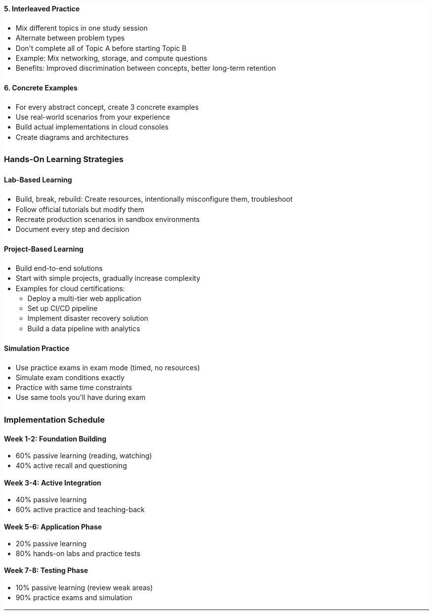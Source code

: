 #### 5. Interleaved Practice
- Mix different topics in one study session
- Alternate between problem types
- Don't complete all of Topic A before starting Topic B
- Example: Mix networking, storage, and compute questions
- Benefits: Improved discrimination between concepts, better long-term retention

#### 6. Concrete Examples
- For every abstract concept, create 3 concrete examples
- Use real-world scenarios from your experience
- Build actual implementations in cloud consoles
- Create diagrams and architectures

### Hands-On Learning Strategies

#### Lab-Based Learning
- Build, break, rebuild: Create resources, intentionally misconfigure them, troubleshoot
- Follow official tutorials but modify them
- Recreate production scenarios in sandbox environments
- Document every step and decision

#### Project-Based Learning
- Build end-to-end solutions
- Start with simple projects, gradually increase complexity
- Examples for cloud certifications:
  - Deploy a multi-tier web application
  - Set up CI/CD pipeline
  - Implement disaster recovery solution
  - Build a data pipeline with analytics

#### Simulation Practice
- Use practice exams in exam mode (timed, no resources)
- Simulate exam conditions exactly
- Practice with same time constraints
- Use same tools you'll have during exam

### Implementation Schedule

**Week 1-2: Foundation Building**
- 60% passive learning (reading, watching)
- 40% active recall and questioning

**Week 3-4: Active Integration**
- 40% passive learning
- 60% active practice and teaching-back

**Week 5-6: Application Phase**
- 20% passive learning
- 80% hands-on labs and practice tests

**Week 7-8: Testing Phase**
- 10% passive learning (review weak areas)
- 90% practice exams and simulation

---